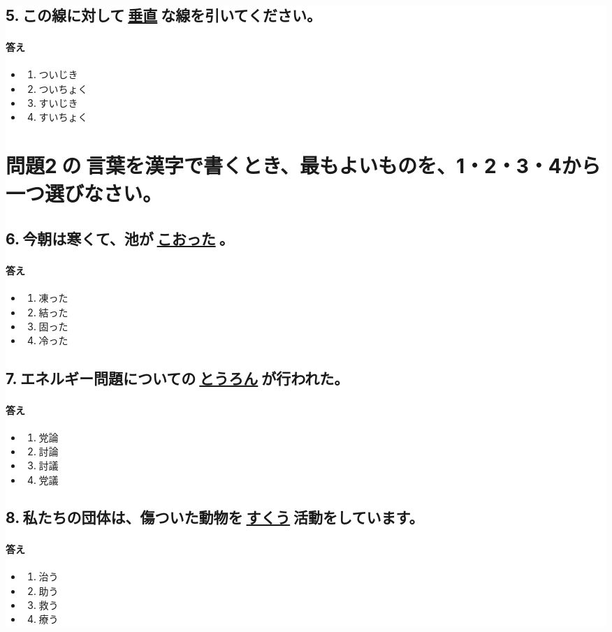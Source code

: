 ## 5. この線に対して <u>垂直</u> な線を引いてください。

#### 答え

- 1) ついじき

- 2) ついちょく

- 3) すいじき

- 4) すいちょく



# 問題2 の 言葉を漢字で書くとき、最もよいものを、1・2・3・4から一つ選びなさい。

## 6. 今朝は寒くて、池が <u>こおった</u> 。

#### 答え

- 1) 凍った

- 2) 結った

- 3) 固った

- 4) 冷った



## 7. エネルギー問題についての <u>とうろん</u> が行われた。

#### 答え

- 1) 党論

- 2) 討論

- 3) 討議

- 4) 党議



## 8. 私たちの団体は、傷ついた動物を <u>すくう</u> 活動をしています。

#### 答え

- 1) 治う

- 2) 助う

- 3) 救う

- 4) 療う


